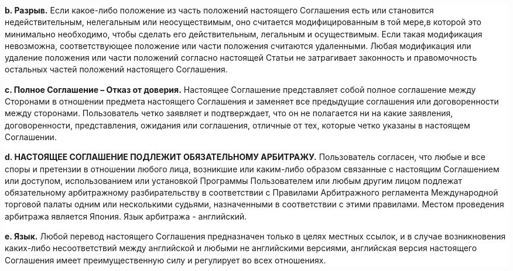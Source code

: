 **b. Разрыв.** Если какое-либо положение из часть положений настоящего Соглашения есть или становится недействительным, нелегальным или неосуществимым, оно считается модифицированным в той мере,в которой это минимально необходимо, чтобы сделать его действительным, легальным и осуществимым. Если такая модификация невозможна, соответствующее положение или части положения считаются удаленными. Любая модификация или удаление положения или части положений согласно настоящей Статьи не затрагивает законность и правомочность остальных частей положений настоящего Соглашения.

**c. Полное Соглашение – Отказ от доверия.** Настоящее Соглашение представляет собой полное соглашение между Сторонами в отношении предмета настоящего Соглашения и заменяет все предыдущие соглашения или договоренности между сторонами. Пользователь четко заявляет и подтверждает, что он не полагается ни на какие заявления, договоренности, представления, ожидания или соглашения, отличные от тех, которые четко указаны в настоящем Соглашении.

**d. НАСТОЯЩЕЕ СОГЛАШЕНИЕ ПОДЛЕЖИТ ОБЯЗАТЕЛЬНОМУ АРБИТРАЖУ.** Пользователь согласен, что любые и все споры и претензии в отношении любого лица, возникшие или каким-либо образом связанные с настоящим Соглашением или доступом, использованием или установкой Программы Пользователем или любым другим лицом подлежат обязательному арбитражному разбирательству в соответствии с Правилами Арбитражного регламента Международной торговой палаты одним или несколькими судьями, назначенными в соответствии с этими правилами. Местом проведения арбитража является Япония. Язык арбитража - английский.

**e. Язык.** Любой перевод настоящего Соглашения предназначен только в целях местных ссылок, и в случае возникновения каких-либо несоответствий между английской и любыми не английскими версиями, английская версия настоящего Соглашения имеет преимущественную силу и регулирует во всех отношениях.
